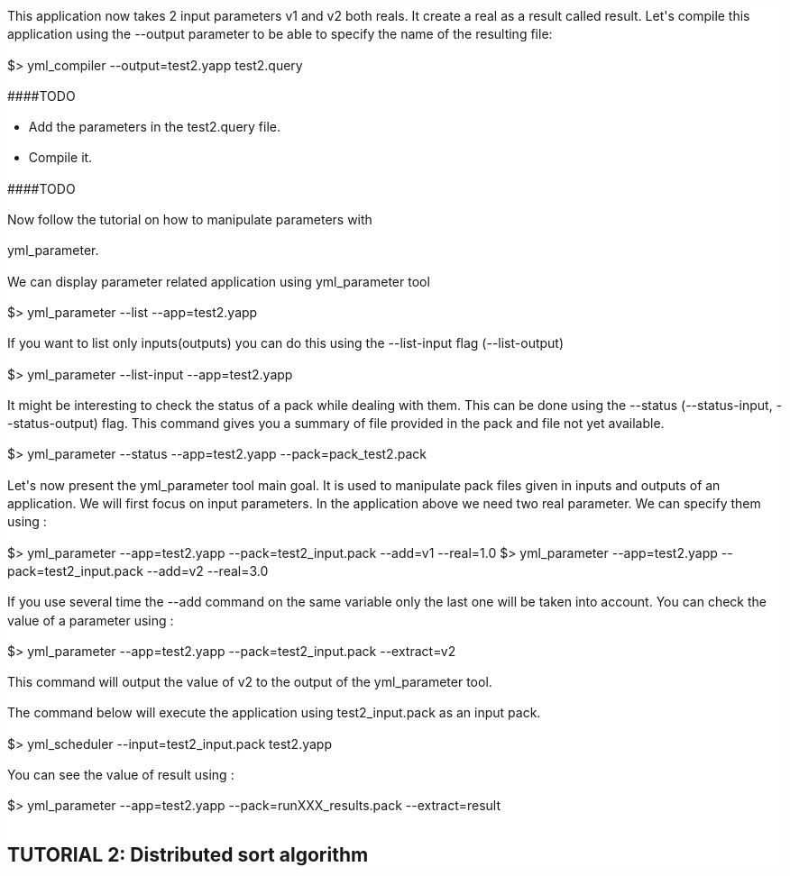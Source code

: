This application now takes 2 input parameters v1 and v2 both reals. It
create a real as a result called result. Let's compile this application
using the --output parameter to be able to specify the name of the
resulting file:

$> yml_compiler --output=test2.yapp test2.query


####TODO

- Add the parameters in the test2.query file.

- Compile it.

####TODO

Now follow the tutorial on how to manipulate parameters with

yml_parameter.

We can display parameter related application using yml_parameter tool

$> yml_parameter --list --app=test2.yapp

If you want to list only inputs(outputs) you can do this using the
--list-input flag (--list-output)

$> yml_parameter --list-input --app=test2.yapp

It might be interesting to check the status of a pack while dealing with
them. This can be done using the --status (--status-input, --status-output)
flag. This command gives you a summary of file provided in the pack and file
not yet available.

$> yml_parameter --status --app=test2.yapp --pack=pack_test2.pack

Let's now present the yml_parameter tool main goal. It is used to manipulate
pack files given in inputs and outputs of an application. We will first focus
on input parameters. In the application above we need two real parameter. We can
specify them using :

$> yml_parameter --app=test2.yapp --pack=test2_input.pack --add=v1 --real=1.0
$> yml_parameter --app=test2.yapp --pack=test2_input.pack --add=v2 --real=3.0

If you use several time the --add command on the same variable only the last
one will be taken into account. You can check the value of a parameter using :

$> yml_parameter --app=test2.yapp --pack=test2_input.pack --extract=v2

This command will output the value of v2 to the output of the yml_parameter tool.

The command below will execute the application using test2_input.pack as an input pack.

$> yml_scheduler --input=test2_input.pack test2.yapp

You can see the value of result using :

$> yml_parameter --app=test2.yapp --pack=runXXX_results.pack --extract=result


## TUTORIAL 2: Distributed sort algorithm       
